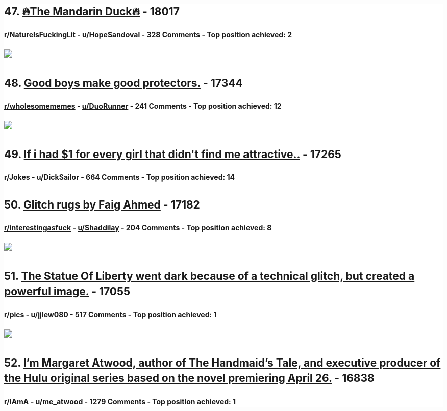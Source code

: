 ## 47. [🔥The Mandarin Duck🔥](http://reddit.com/r/NatureIsFuckingLit/comments/5y8gp4/the_mandarin_duck/) - 18017
#### [r/NatureIsFuckingLit](http://reddit.com/r/NatureIsFuckingLit) - [u/HopeSandoval](http://reddit.com/u/HopeSandoval) - 328 Comments - Top position achieved: 2

<a href="http://i.imgur.com/buBT2nJ.gifv"><img src="https://b.thumbs.redditmedia.com/0Y_bSWsPS2EU7lEUGeJQ9j26fkanS-9JzL-zjN1f_Mk.jpg"></img></a>

## 48. [Good boys make good protectors.](http://reddit.com/r/wholesomememes/comments/5y4uir/good_boys_make_good_protectors/) - 17344
#### [r/wholesomememes](http://reddit.com/r/wholesomememes) - [u/DuoRunner](http://reddit.com/u/DuoRunner) - 241 Comments - Top position achieved: 12

<a href="https://i.redd.it/m2a2qxyx23ky.jpg"><img src="https://b.thumbs.redditmedia.com/7fyc3BxqAqrEPkZaS6Esvn826mnz1ZSIPHgjgq7CHLA.jpg"></img></a>

## 49. [If i had $1 for every girl that didn't find me attractive..](http://reddit.com/r/Jokes/comments/5yai51/if_i_had_1_for_every_girl_that_didnt_find_me/) - 17265
#### [r/Jokes](http://reddit.com/r/Jokes) - [u/DickSailor](http://reddit.com/u/DickSailor) - 664 Comments - Top position achieved: 14

## 50. [Glitch rugs by Faig Ahmed](http://reddit.com/r/interestingasfuck/comments/5y8l8z/glitch_rugs_by_faig_ahmed/) - 17182
#### [r/interestingasfuck](http://reddit.com/r/interestingasfuck) - [u/Shaddilay](http://reddit.com/u/Shaddilay) - 204 Comments - Top position achieved: 8

<a href="https://i.redd.it/hc3uhf7ff7ky.jpg"><img src="https://b.thumbs.redditmedia.com/UBfs6PsHRDJURdP9lKpj7iFMpqXakVjNGIElRa6xO7c.jpg"></img></a>

## 51. [The Statue Of Liberty went dark because of a technical glitch, but created a powerful image.](http://reddit.com/r/pics/comments/5y85q5/the_statue_of_liberty_went_dark_because_of_a/) - 17055
#### [r/pics](http://reddit.com/r/pics) - [u/jjlew080](http://reddit.com/u/jjlew080) - 517 Comments - Top position achieved: 1

<a href="http://i.imgur.com/FcxBxj4.jpg"><img src="https://b.thumbs.redditmedia.com/p2MuYLSdvXKHJy13WaHK0QN4brUCpTyaR9CSfDMZjug.jpg"></img></a>

## 52. [I’m Margaret Atwood, author of The Handmaid’s Tale, and executive producer of the Hulu original series based on the novel premiering April 26.](http://reddit.com/r/IAmA/comments/5y91f5/im_margaret_atwood_author_of_the_handmaids_tale/) - 16838
#### [r/IAmA](http://reddit.com/r/IAmA) - [u/me_atwood](http://reddit.com/u/me_atwood) - 1279 Comments - Top position achieved: 1
